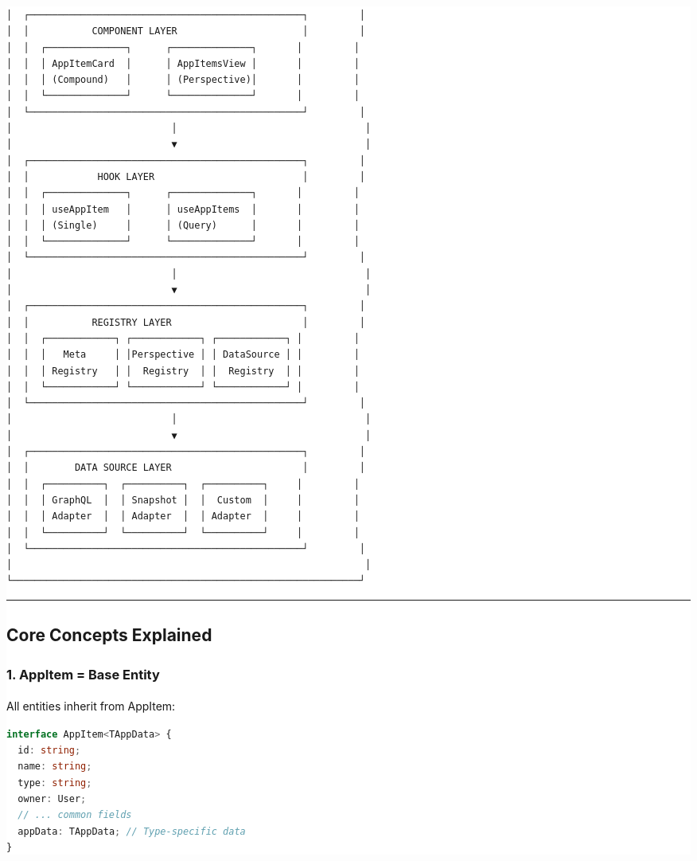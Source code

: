 ```
│  ┌────────────────────────────────────────────────┐         │
│  │           COMPONENT LAYER                      │         │
│  │  ┌──────────────┐      ┌──────────────┐       │         │
│  │  │ AppItemCard  │      │ AppItemsView │       │         │
│  │  │ (Compound)   │      │ (Perspective)│       │         │
│  │  └──────────────┘      └──────────────┘       │         │
│  └────────────────────────────────────────────────┘         │
│                            │                                 │
│                            ▼                                 │
│  ┌────────────────────────────────────────────────┐         │
│  │            HOOK LAYER                          │         │
│  │  ┌──────────────┐      ┌──────────────┐       │         │
│  │  │ useAppItem   │      │ useAppItems  │       │         │
│  │  │ (Single)     │      │ (Query)      │       │         │
│  │  └──────────────┘      └──────────────┘       │         │
│  └────────────────────────────────────────────────┘         │
│                            │                                 │
│                            ▼                                 │
│  ┌────────────────────────────────────────────────┐         │
│  │           REGISTRY LAYER                       │         │
│  │  ┌────────────┐ ┌────────────┐ ┌────────────┐ │         │
│  │  │   Meta     │ │Perspective │ │ DataSource │ │         │
│  │  │ Registry   │ │  Registry  │ │  Registry  │ │         │
│  │  └────────────┘ └────────────┘ └────────────┘ │         │
│  └────────────────────────────────────────────────┘         │
│                            │                                 │
│                            ▼                                 │
│  ┌────────────────────────────────────────────────┐         │
│  │        DATA SOURCE LAYER                       │         │
│  │  ┌──────────┐  ┌──────────┐  ┌──────────┐     │         │
│  │  │ GraphQL  │  │ Snapshot │  │  Custom  │     │         │
│  │  │ Adapter  │  │ Adapter  │  │ Adapter  │     │         │
│  │  └──────────┘  └──────────┘  └──────────┘     │         │
│  └────────────────────────────────────────────────┘         │
│                                                              │
└─────────────────────────────────────────────────────────────┘
```

---

## Core Concepts Explained

### 1. AppItem = Base Entity
All entities inherit from AppItem:
```typescript
interface AppItem<TAppData> {
  id: string;
  name: string;
  type: string;
  owner: User;
  // ... common fields
  appData: TAppData; // Type-specific data
}
```
